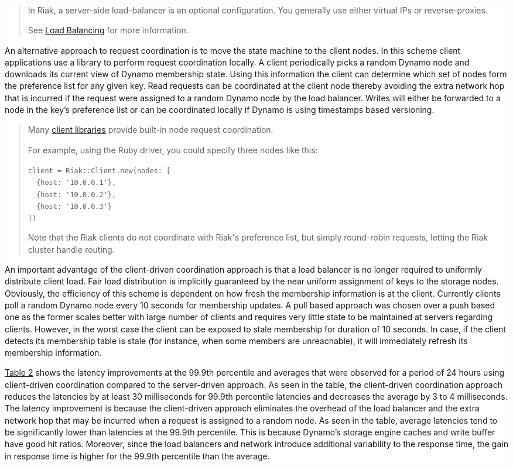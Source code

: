 >In Riak, a server-side load-balancer is an optional configuration. You generally use either virtual IPs or reverse-proxies.
>
> See [Load Balancing](/riak/kv/2.1.1/configuring/load-balancing-proxy/) for more information.


An alternative approach to request coordination is to move the state machine to the 
client nodes. In this scheme client applications use a library to perform request 
coordination locally. A client periodically picks a random Dynamo node and downloads 
its current view of Dynamo membership state. Using this information the client can 
determine which set of nodes form the preference list for any given key. Read requests 
can be coordinated at the client node thereby avoiding the extra network hop that is 
incurred if the request were assigned to a random Dynamo node by the load balancer. 
Writes will either be forwarded to a node in the key’s preference list or can be coordinated 
locally if Dynamo is using timestamps based versioning.

>Many [client libraries](/riak/kv/2.1.1/developing/client-libraries/) provide built-in node request coordination.
>
>For example, using the Ruby driver, you could specify three nodes like this:
>
>     client = Riak::Client.new(nodes: [
>       {host: '10.0.0.1'},
>       {host: '10.0.0.2'},
>       {host: '10.0.0.3'}
>     ])
>
> Note that the Riak clients do not coordinate with Riak's preference list, but simply round-robin requests, letting the Riak cluster handle routing.

An important advantage of the client-driven coordination approach is that a load balancer is no 
longer required to uniformly distribute client load. Fair load distribution is implicitly 
guaranteed by the near uniform assignment of keys to the storage nodes. Obviously, the 
efficiency of this scheme is dependent on how fresh the membership information is at the 
client. Currently clients poll a random Dynamo node every 10 seconds for membership updates. 
A pull based approach was chosen over a push based one as the former scales better with 
large number of clients and requires very little state to be maintained at servers regarding 
clients. However, in the worst case the client can be exposed to stale membership for 
duration of 10 seconds. In case, if the client detects its membership table is stale 
(for instance, when some members are unreachable), it will immediately refresh its membership 
information.

<a href="#table-2">Table 2</a> shows the latency improvements at the 99.9th percentile and averages that were observed 
for a period of 24 hours using client-driven coordination compared to the server-driven 
approach. As seen in the table, the client-driven coordination approach reduces the latencies 
by at least 30 milliseconds for 99.9th percentile latencies and decreases the average by 3 to 4 
milliseconds. The latency improvement is because the client-driven approach eliminates the overhead 
of the load balancer and the extra network hop that may be incurred when a request is assigned to 
a random node. As seen in the table, average latencies tend to be significantly lower than latencies 
at the 99.9th percentile. This is because Dynamo’s storage engine caches and write buffer have good 
hit ratios. Moreover, since the load balancers and network introduce additional variability to the 
response time, the gain in response time is higher for the 99.9th percentile than the average.
